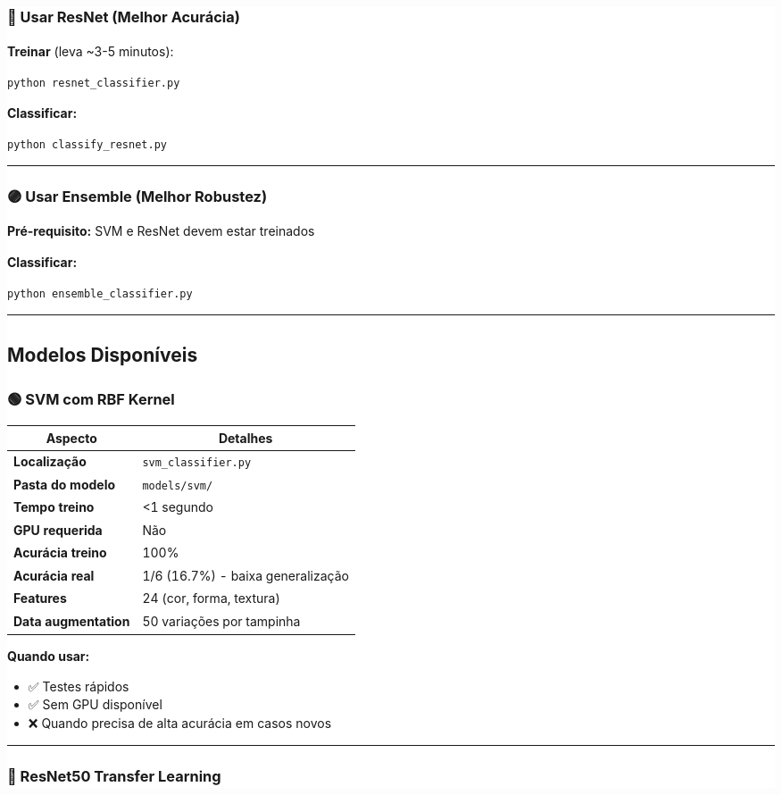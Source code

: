 
### 🔵 Usar ResNet (Melhor Acurácia)

**Treinar** (leva ~3-5 minutos):
```bash
python resnet_classifier.py
```

**Classificar:**
```bash
python classify_resnet.py
```

---

### 🟣 Usar Ensemble (Melhor Robustez)

**Pré-requisito:** SVM e ResNet devem estar treinados

**Classificar:**
```bash
python ensemble_classifier.py
```

---

## Modelos Disponíveis

### 🟢 SVM com RBF Kernel

| Aspecto | Detalhes |
|---------|----------|
| **Localização** | `svm_classifier.py` |
| **Pasta do modelo** | `models/svm/` |
| **Tempo treino** | <1 segundo |
| **GPU requerida** | Não |
| **Acurácia treino** | 100% |
| **Acurácia real** | 1/6 (16.7%) - baixa generalização |
| **Features** | 24 (cor, forma, textura) |
| **Data augmentation** | 50 variações por tampinha |

**Quando usar:**
- ✅ Testes rápidos
- ✅ Sem GPU disponível
- ❌ Quando precisa de alta acurácia em casos novos

---

### 🔵 ResNet50 Transfer Learning

